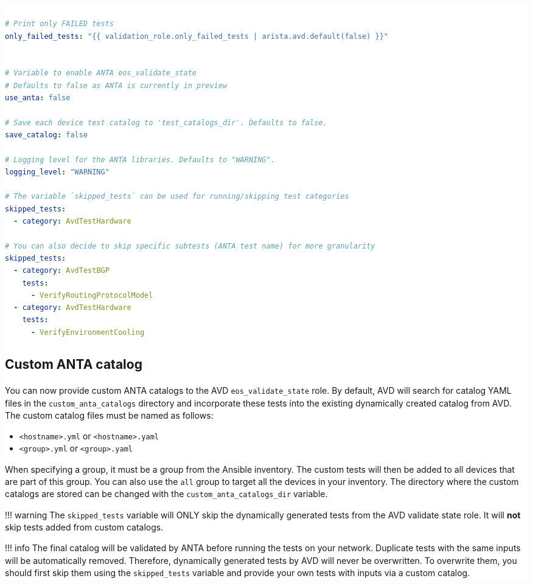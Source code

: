 ```yaml

# Print only FAILED tests
only_failed_tests: "{{ validation_role.only_failed_tests | arista.avd.default(false) }}"


# Variable to enable ANTA eos_validate_state
# Defaults to false as ANTA is currently in preview
use_anta: false

# Save each device test catalog to 'test_catalogs_dir'. Defaults to false.
save_catalog: false

# Logging level for the ANTA libraries. Defaults to "WARNING".
logging_level: "WARNING"

# The variable `skipped_tests` can be used for running/skipping test categories
skipped_tests:
  - category: AvdTestHardware

# You can also decide to skip specific subtests (ANTA test name) for more granularity
skipped_tests:
  - category: AvdTestBGP
    tests:
      - VerifyRoutingProtocolModel
  - category: AvdTestHardware
    tests:
      - VerifyEnvironmentCooling
```

## Custom ANTA catalog

You can now provide custom ANTA catalogs to the AVD `eos_validate_state` role. By default, AVD will search for catalog YAML files in the `custom_anta_catalogs` directory and incorporate these tests into the existing dynamically created catalog from AVD. The custom catalog files must be named as follows:

- `<hostname>.yml` or `<hostname>.yaml`
- `<group>.yml` or `<group>.yaml`

When specifying a group, it must be a group from the Ansible inventory. The custom tests will then be added to all devices that are part of this group. You can also use the `all` group to target all the devices in your inventory. The directory where the custom catalogs are stored can be changed with the `custom_anta_catalogs_dir` variable.

!!! warning
    The `skipped_tests` variable will ONLY skip the dynamically generated tests from the AVD validate state role. It will **not** skip tests added from custom catalogs.

!!! info
    The final catalog will be validated by ANTA before running the tests on your network. Duplicate tests with the same inputs will be automatically removed. Therefore, dynamically generated tests by AVD will never be overwritten. To overwrite them, you should first skip them using the `skipped_tests` variable and provide your own tests with inputs via a custom catalog.
